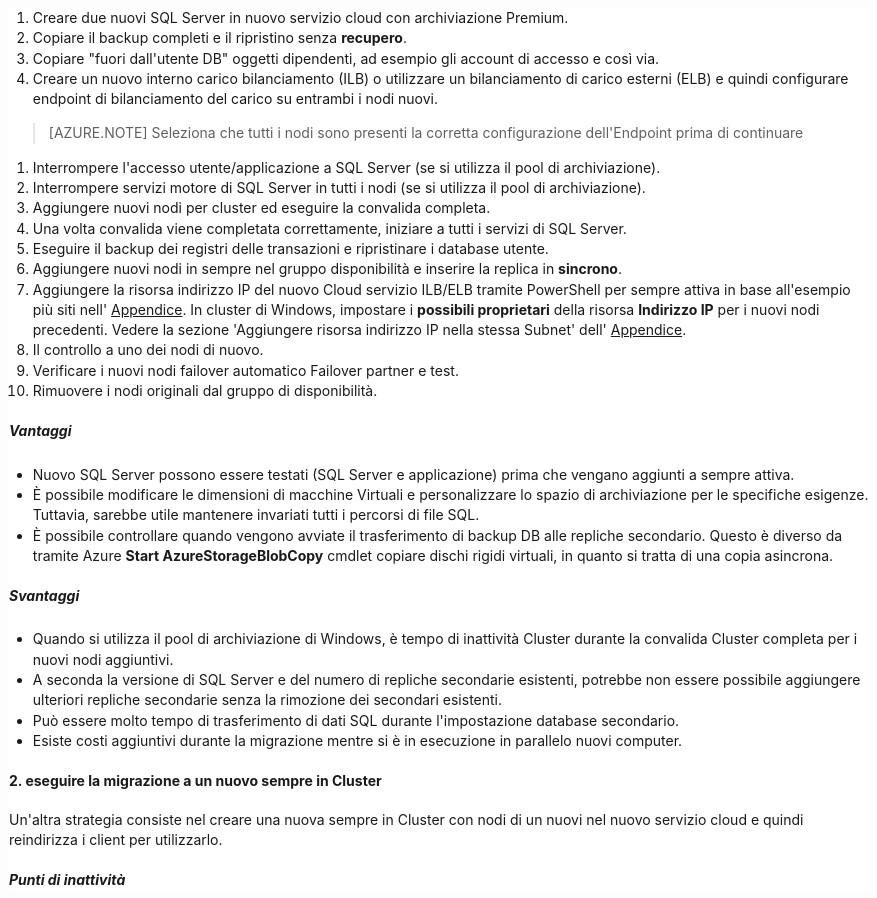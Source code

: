1. Creare due nuovi SQL Server in nuovo servizio cloud con archiviazione Premium.
1. Copiare il backup completi e il ripristino senza **recupero**.
1. Copiare "fuori dall'utente DB" oggetti dipendenti, ad esempio gli account di accesso e così via.
1. Creare un nuovo interno carico bilanciamento (ILB) o utilizzare un bilanciamento di carico esterni (ELB) e quindi configurare endpoint di bilanciamento del carico su entrambi i nodi nuovi.
> [AZURE.NOTE] Seleziona che tutti i nodi sono presenti la corretta configurazione dell'Endpoint prima di continuare

1. Interrompere l'accesso utente/applicazione a SQL Server (se si utilizza il pool di archiviazione).
1. Interrompere servizi motore di SQL Server in tutti i nodi (se si utilizza il pool di archiviazione).
1. Aggiungere nuovi nodi per cluster ed eseguire la convalida completa.
1. Una volta convalida viene completata correttamente, iniziare a tutti i servizi di SQL Server.
1. Eseguire il backup dei registri delle transazioni e ripristinare i database utente.
1. Aggiungere nuovi nodi in sempre nel gruppo disponibilità e inserire la replica in **sincrono**.
1. Aggiungere la risorsa indirizzo IP del nuovo Cloud servizio ILB/ELB tramite PowerShell per sempre attiva in base all'esempio più siti nell' [Appendice](#appendix-migrating-a-multisite-alwayson-cluster-to-premium-storage). In cluster di Windows, impostare i **possibili proprietari** della risorsa **Indirizzo IP** per i nuovi nodi precedenti. Vedere la sezione 'Aggiungere risorsa indirizzo IP nella stessa Subnet' dell' [Appendice](#appendix-migrating-a-multisite-alwayson-cluster-to-premium-storage).
1. Il controllo a uno dei nodi di nuovo.
1. Verificare i nuovi nodi failover automatico Failover partner e test.
1. Rimuovere i nodi originali dal gruppo di disponibilità.

##### <a name="advantages"></a>Vantaggi

- Nuovo SQL Server possono essere testati (SQL Server e applicazione) prima che vengano aggiunti a sempre attiva.
- È possibile modificare le dimensioni di macchine Virtuali e personalizzare lo spazio di archiviazione per le specifiche esigenze. Tuttavia, sarebbe utile mantenere invariati tutti i percorsi di file SQL.
- È possibile controllare quando vengono avviate il trasferimento di backup DB alle repliche secondario. Questo è diverso da tramite Azure **Start AzureStorageBlobCopy** cmdlet copiare dischi rigidi virtuali, in quanto si tratta di una copia asincrona.

##### <a name="disadvantages"></a>Svantaggi
- Quando si utilizza il pool di archiviazione di Windows, è tempo di inattività Cluster durante la convalida Cluster completa per i nuovi nodi aggiuntivi.
- A seconda la versione di SQL Server e del numero di repliche secondarie esistenti, potrebbe non essere possibile aggiungere ulteriori repliche secondarie senza la rimozione dei secondari esistenti.
- Può essere molto tempo di trasferimento di dati SQL durante l'impostazione database secondario.
- Esiste costi aggiuntivi durante la migrazione mentre si è in esecuzione in parallelo nuovi computer.

#### <a name="2-migrate-to-a-new-always-on-cluster"></a>2. eseguire la migrazione a un nuovo sempre in Cluster

Un'altra strategia consiste nel creare una nuova sempre in Cluster con nodi di un nuovi nel nuovo servizio cloud e quindi reindirizza i client per utilizzarlo.

##### <a name="points-of-downtime"></a>Punti di inattività


[1]: ./media/virtual-machines-windows-classic-sql-server-premium-storage/1_VNET_Portal.png
[2]: ./media/virtual-machines-windows-classic-sql-server-premium-storage/2_Diskname_Lun.png
[3]: ./media/virtual-machines-windows-classic-sql-server-premium-storage/3_Virtual_Disk_Properties.png
[4]: ./media/virtual-machines-windows-classic-sql-server-premium-storage/4_Virtual_Disk_Properties_Details.png
[5]: ./media/virtual-machines-windows-classic-sql-server-premium-storage/5_Get_Storage_Pool.png
[6]: ./media/virtual-machines-windows-classic-sql-server-premium-storage/6_Deployments_Always_On.png
[7]: ./media/virtual-machines-windows-classic-sql-server-premium-storage/7_Add_More_Secondaries.png
[8]: ./media/virtual-machines-windows-classic-sql-server-premium-storage/8_Use_Existing_Secondary_Single_Site.png
[9]: ./media/virtual-machines-windows-classic-sql-server-premium-storage/9_Use_Existing_Secondary_Multi_Site.png
[10]: ./media/virtual-machines-windows-classic-sql-server-premium-storage/9_Use_Existing_Secondary_Multi_Site_b.png
[11]: ./media/virtual-machines-windows-classic-sql-server-premium-storage/10_Appendix_01.png
[12]: ./media/virtual-machines-windows-classic-sql-server-premium-storage/10_Appendix_02.png
[13]: ./media/virtual-machines-windows-classic-sql-server-premium-storage/10_Appendix_03.png
[14]: ./media/virtual-machines-windows-classic-sql-server-premium-storage/10_Appendix_04.png
[15]: ./media/virtual-machines-windows-classic-sql-server-premium-storage/10_Appendix_05.png
[16]: ./media/virtual-machines-windows-classic-sql-server-premium-storage/10_Appendix_06.png
[17]: ./media/virtual-machines-windows-classic-sql-server-premium-storage/10_Appendix_07.png
[18]: ./media/virtual-machines-windows-classic-sql-server-premium-storage/10_Appendix_08.png
[19]: ./media/virtual-machines-windows-classic-sql-server-premium-storage/10_Appendix_09.png
[20]: ./media/virtual-machines-windows-classic-sql-server-premium-storage/10_Appendix_10.png
[21]: ./media/virtual-machines-windows-classic-sql-server-premium-storage/10_Appendix_11.png
[22]: ./media/virtual-machines-windows-classic-sql-server-premium-storage/10_Appendix_12.png
[23]: ./media/virtual-machines-windows-classic-sql-server-premium-storage/10_Appendix_13.png
[24]: ./media/virtual-machines-windows-classic-sql-server-premium-storage/10_Appendix_14.png
[25]: ./media/virtual-machines-windows-classic-sql-server-premium-storage/10_Appendix_15.png